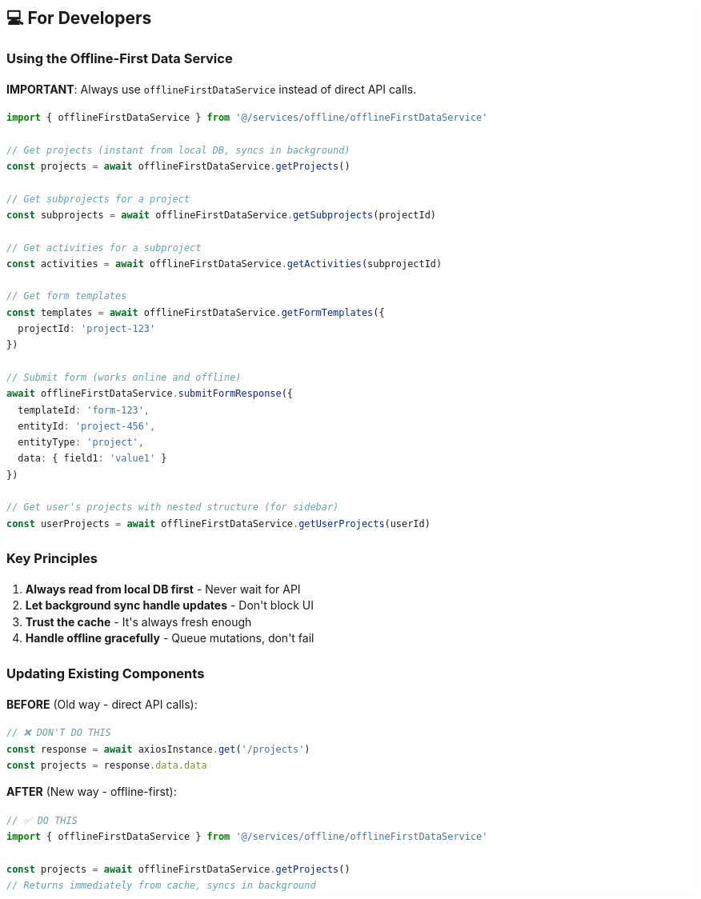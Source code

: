 ## 💻 For Developers

### Using the Offline-First Data Service

**IMPORTANT**: Always use `offlineFirstDataService` instead of direct API calls.

```typescript
import { offlineFirstDataService } from '@/services/offline/offlineFirstDataService'

// Get projects (instant from local DB, syncs in background)
const projects = await offlineFirstDataService.getProjects()

// Get subprojects for a project
const subprojects = await offlineFirstDataService.getSubprojects(projectId)

// Get activities for a subproject
const activities = await offlineFirstDataService.getActivities(subprojectId)

// Get form templates
const templates = await offlineFirstDataService.getFormTemplates({
  projectId: 'project-123'
})

// Submit form (works online and offline)
await offlineFirstDataService.submitFormResponse({
  templateId: 'form-123',
  entityId: 'project-456',
  entityType: 'project',
  data: { field1: 'value1' }
})

// Get user's projects with nested structure (for sidebar)
const userProjects = await offlineFirstDataService.getUserProjects(userId)
```

### Key Principles

1. **Always read from local DB first** - Never wait for API
2. **Let background sync handle updates** - Don't block UI
3. **Trust the cache** - It's always fresh enough
4. **Handle offline gracefully** - Queue mutations, don't fail

### Updating Existing Components

**BEFORE** (Old way - direct API calls):
```typescript
// ❌ DON'T DO THIS
const response = await axiosInstance.get('/projects')
const projects = response.data.data
```

**AFTER** (New way - offline-first):
```typescript
// ✅ DO THIS
import { offlineFirstDataService } from '@/services/offline/offlineFirstDataService'

const projects = await offlineFirstDataService.getProjects()
// Returns immediately from cache, syncs in background
```
